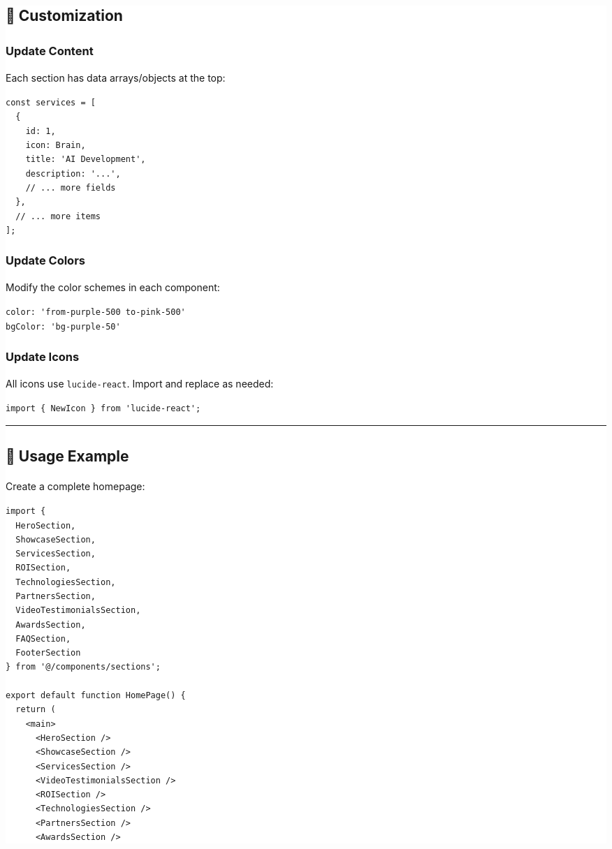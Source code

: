 
## 🔧 Customization

### Update Content
Each section has data arrays/objects at the top:

```tsx
const services = [
  {
    id: 1,
    icon: Brain,
    title: 'AI Development',
    description: '...',
    // ... more fields
  },
  // ... more items
];
```

### Update Colors
Modify the color schemes in each component:

```tsx
color: 'from-purple-500 to-pink-500'
bgColor: 'bg-purple-50'
```

### Update Icons
All icons use `lucide-react`. Import and replace as needed:

```tsx
import { NewIcon } from 'lucide-react';
```

---

## 🚀 Usage Example

Create a complete homepage:

```tsx
import {
  HeroSection,
  ShowcaseSection,
  ServicesSection,
  ROISection,
  TechnologiesSection,
  PartnersSection,
  VideoTestimonialsSection,
  AwardsSection,
  FAQSection,
  FooterSection
} from '@/components/sections';

export default function HomePage() {
  return (
    <main>
      <HeroSection />
      <ShowcaseSection />
      <ServicesSection />
      <VideoTestimonialsSection />
      <ROISection />
      <TechnologiesSection />
      <PartnersSection />
      <AwardsSection />
```